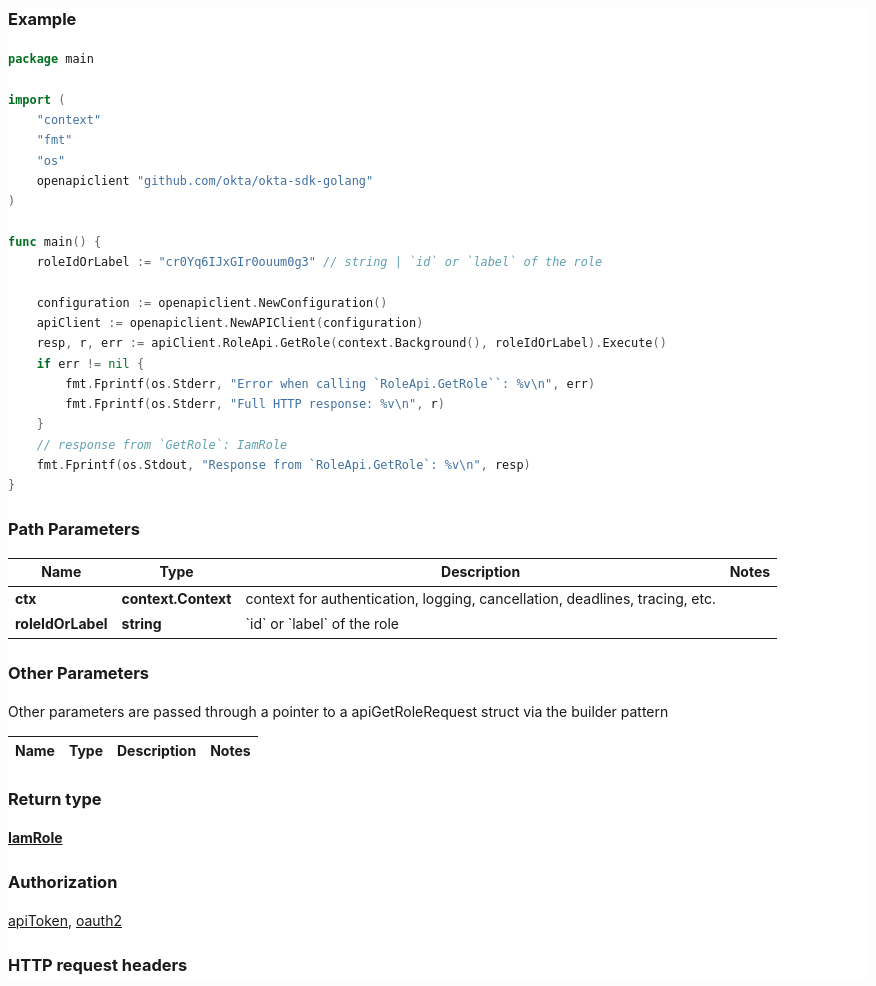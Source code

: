### Example

```go
package main

import (
    "context"
    "fmt"
    "os"
    openapiclient "github.com/okta/okta-sdk-golang"
)

func main() {
    roleIdOrLabel := "cr0Yq6IJxGIr0ouum0g3" // string | `id` or `label` of the role

    configuration := openapiclient.NewConfiguration()
    apiClient := openapiclient.NewAPIClient(configuration)
    resp, r, err := apiClient.RoleApi.GetRole(context.Background(), roleIdOrLabel).Execute()
    if err != nil {
        fmt.Fprintf(os.Stderr, "Error when calling `RoleApi.GetRole``: %v\n", err)
        fmt.Fprintf(os.Stderr, "Full HTTP response: %v\n", r)
    }
    // response from `GetRole`: IamRole
    fmt.Fprintf(os.Stdout, "Response from `RoleApi.GetRole`: %v\n", resp)
}
```

### Path Parameters


Name | Type | Description  | Notes
------------- | ------------- | ------------- | -------------
**ctx** | **context.Context** | context for authentication, logging, cancellation, deadlines, tracing, etc.
**roleIdOrLabel** | **string** | &#x60;id&#x60; or &#x60;label&#x60; of the role | 

### Other Parameters

Other parameters are passed through a pointer to a apiGetRoleRequest struct via the builder pattern


Name | Type | Description  | Notes
------------- | ------------- | ------------- | -------------


### Return type

[**IamRole**](IamRole.md)

### Authorization

[apiToken](../README.md#apiToken), [oauth2](../README.md#oauth2)

### HTTP request headers
